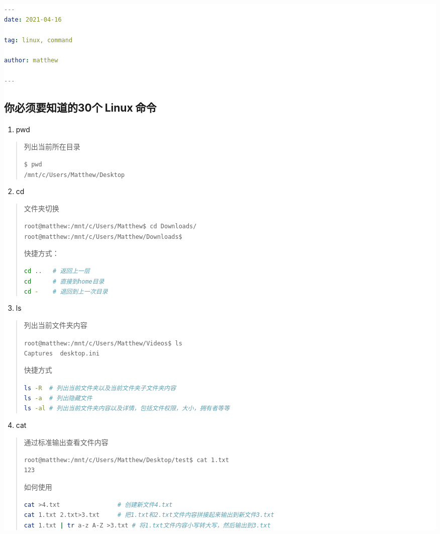```yaml
---
date: 2021-04-16

tag: linux, command

author: matthew

---
```


## 你必须要知道的30个 Linux 命令

1. pwd

> 列出当前所在目录
> ```bash
> $ pwd
> /mnt/c/Users/Matthew/Desktop
> ```

2. cd

> 文件夹切换
> ```bash
> root@matthew:/mnt/c/Users/Matthew$ cd Downloads/
> root@matthew:/mnt/c/Users/Matthew/Downloads$
> ```
> 快捷方式：
> ```bash
> cd ..   # 返回上一层
> cd      # 直接到home目录
> cd -    # 退回到上一次目录
> ```

3. ls

> 列出当前文件夹内容
> ```bash
> root@matthew:/mnt/c/Users/Matthew/Videos$ ls
> Captures  desktop.ini
> ```
> 快捷方式
> ```bash
> ls -R  # 列出当前文件夹以及当前文件夹子文件夹内容
> ls -a  # 列出隐藏文件
> ls -al # 列出当前文件夹内容以及详情，包括文件权限，大小，拥有者等等
> ```

4. cat

> 通过标准输出查看文件内容
> ```bash
> root@matthew:/mnt/c/Users/Matthew/Desktop/test$ cat 1.txt
> 123
> ```
> 如何使用
> ```bash
> cat >4.txt   				# 创建新文件4.txt
> cat 1.txt 2.txt>3.txt 	# 把1.txt和2.txt文件内容拼接起来输出到新文件3.txt
> cat 1.txt | tr a-z A-Z >3.txt # 将1.txt文件内容小写转大写，然后输出到3.txt
> ```
